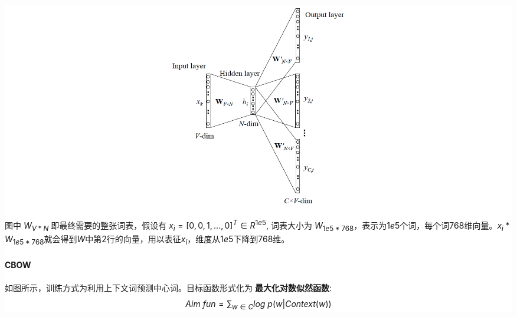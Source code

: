 <center><img alt="skip-gram.png" src="skip-gram.png" width="300" height="" ></center>

图中 $W_{V*N}$ 即最终需要的整张词表，假设有 $x_i=[0,0,1,...,0]^T
 \in R^{1e5}$, 词表大小为 $W_{1e5*768}$，表示为$1e5$个词，每个词768维向量。$x_i*W_{1e5*768}$就会得到$W$中第2行的向量，用以表征$x_i$，维度从$1e5$下降到768维。

 #### CBOW
 如图所示，训练方式为利用上下文词预测中心词。目标函数形式化为 __最大化对数似然函数__:
 $$Aim \ fun=\sum_{w \in C}log \ p(w|Context(w))$$